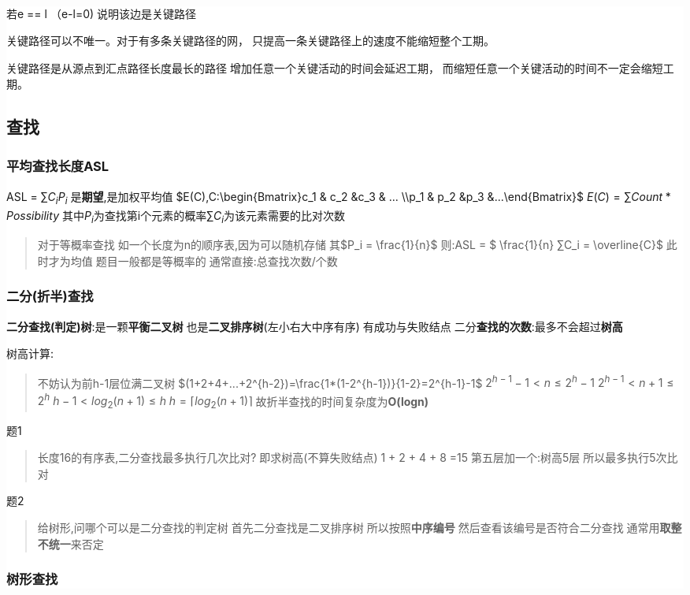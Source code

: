若e == l （e-l=0) 说明该边是关键路径

关键路径可以不唯一。对于有多条关键路径的网，
只提高一条关键路径上的速度不能缩短整个工期。

关键路径是从源点到汇点路径长度最长的路径
增加任意一个关键活动的时间会延迟工期，
而缩短任意一个关键活动的时间不一定会缩短工期。

## 查找

### 平均查找长度ASL

ASL = $∑C_iP_i$ 是**期望**,是加权平均值
$E(C),C:\begin{Bmatrix}c_1 & c_2 &c_3 & ... \\p_1 & p_2 &p_3 &...\end{Bmatrix}$
$E(C) = ∑ Count*Possibility$
其中$P_i$为查找第i个元素的概率$∑C_i$为该元素需要的比对次数
>对于等概率查找
如一个长度为n的顺序表,因为可以随机存储
其$P_i = \frac{1}{n}$
则:ASL = $ \frac{1}{n} ∑C_i = \overline{C}$
此时才为均值 题目一般都是等概率的
通常直接:总查找次数/个数

### 二分(折半)查找

**二分查找(判定)树**:是一颗**平衡二叉树** 也是**二叉排序树**(左小右大中序有序)
有成功与失败结点
二分**查找的次数**:最多不会超过**树高**

树高计算:
>不妨认为前h-1层位满二叉树
$(1+2+4+...+2^{h-2})=\frac{1*(1-2^{h-1})}{1-2}=2^{h-1}-1$
$2^{h-1}-1 < n \leq 2^h-1$
$2^{h-1} < n+1 \leq 2^h$
$h-1 < log_2{(n+1)} \leq h$
$h = \lceil log_2{(n+1)} \rceil$
故折半查找的时间复杂度为**O(logn)**

题1
>长度16的有序表,二分查找最多执行几次比对?
即求树高(不算失败结点)
1 + 2 + 4 + 8 =15
第五层加一个:树高5层 所以最多执行5次比对

题2
>给树形,问哪个可以是二分查找的判定树
首先二分查找是二叉排序树
所以按照**中序编号**
然后查看该编号是否符合二分查找
通常用**取整不统一**来否定

### 树形查找

